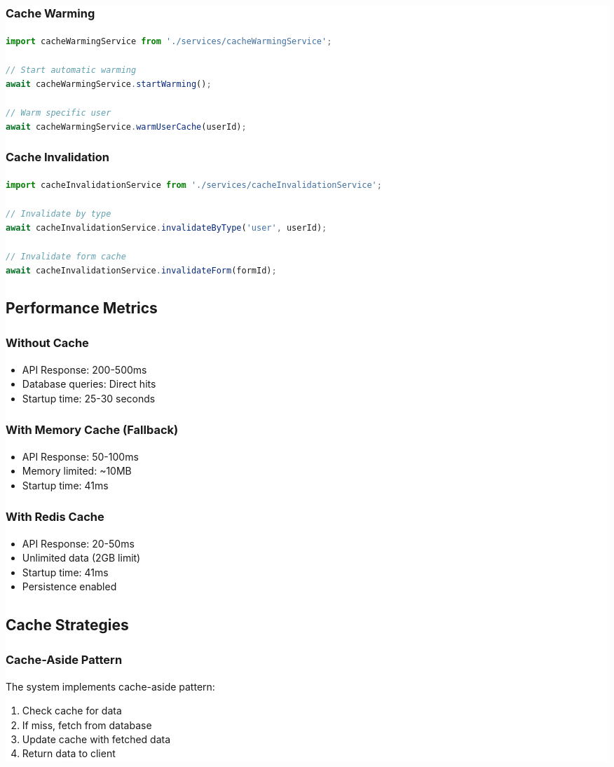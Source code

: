 ### Cache Warming

```typescript
import cacheWarmingService from './services/cacheWarmingService';

// Start automatic warming
await cacheWarmingService.startWarming();

// Warm specific user
await cacheWarmingService.warmUserCache(userId);
```

### Cache Invalidation

```typescript
import cacheInvalidationService from './services/cacheInvalidationService';

// Invalidate by type
await cacheInvalidationService.invalidateByType('user', userId);

// Invalidate form cache
await cacheInvalidationService.invalidateForm(formId);
```

## Performance Metrics

### Without Cache
- API Response: 200-500ms
- Database queries: Direct hits
- Startup time: 25-30 seconds

### With Memory Cache (Fallback)
- API Response: 50-100ms
- Memory limited: ~10MB
- Startup time: 41ms

### With Redis Cache
- API Response: 20-50ms
- Unlimited data (2GB limit)
- Startup time: 41ms
- Persistence enabled

## Cache Strategies

### Cache-Aside Pattern
The system implements cache-aside pattern:
1. Check cache for data
2. If miss, fetch from database
3. Update cache with fetched data
4. Return data to client
